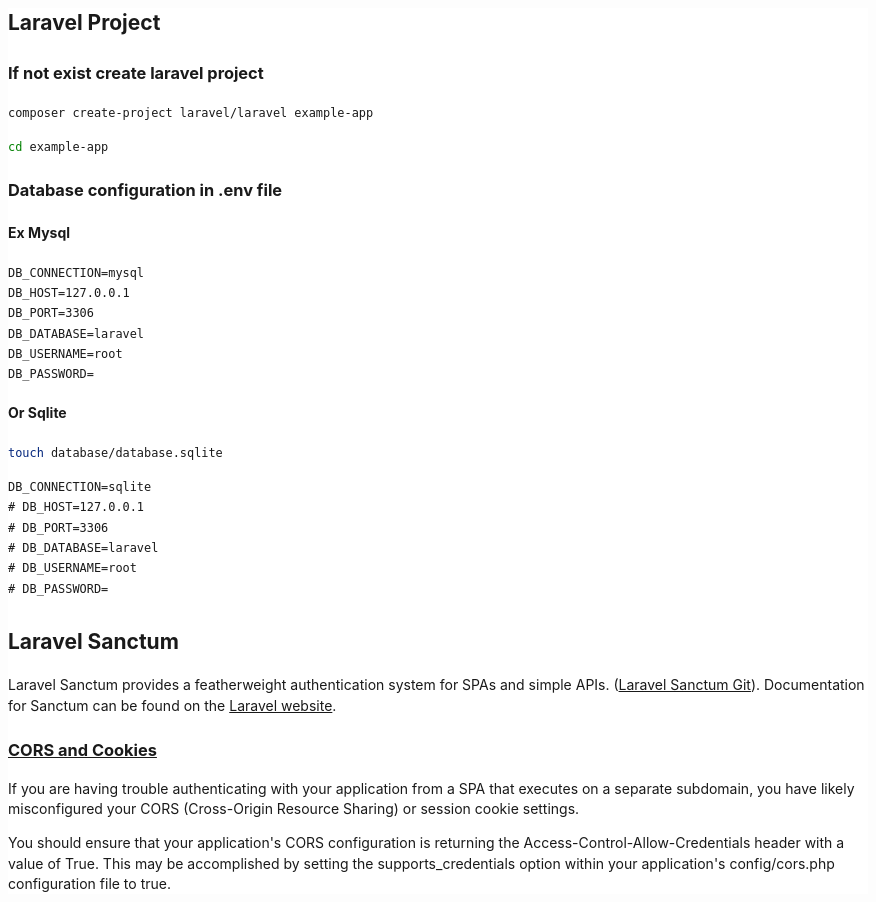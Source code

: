 ## Laravel Project

### If not exist create laravel project

```bash
composer create-project laravel/laravel example-app
```

```bash
cd example-app
```

### Database configuration in .env file

#### Ex Mysql

```text
DB_CONNECTION=mysql
DB_HOST=127.0.0.1
DB_PORT=3306
DB_DATABASE=laravel
DB_USERNAME=root
DB_PASSWORD=
```

#### Or Sqlite

```bash
touch database/database.sqlite
```

```text
DB_CONNECTION=sqlite
# DB_HOST=127.0.0.1
# DB_PORT=3306
# DB_DATABASE=laravel
# DB_USERNAME=root
# DB_PASSWORD=
```

## Laravel Sanctum

Laravel Sanctum provides a featherweight authentication system for SPAs and simple APIs.
([Laravel Sanctum Git](https://github.com/laravel/sanctum)).
Documentation for Sanctum can be found on the [Laravel website](https://laravel.com/docs/sanctum).

### [CORS and Cookies](https://laravel.com/docs/10.x/sanctum#cors-and-cookies)

If you are having trouble authenticating with your application from a SPA that executes on a separate subdomain, you have likely misconfigured your CORS (Cross-Origin Resource Sharing) or session cookie settings.

You should ensure that your application's CORS configuration is returning the Access-Control-Allow-Credentials header with a value of True. This may be accomplished by setting the supports_credentials option within your application's config/cors.php configuration file to true.
